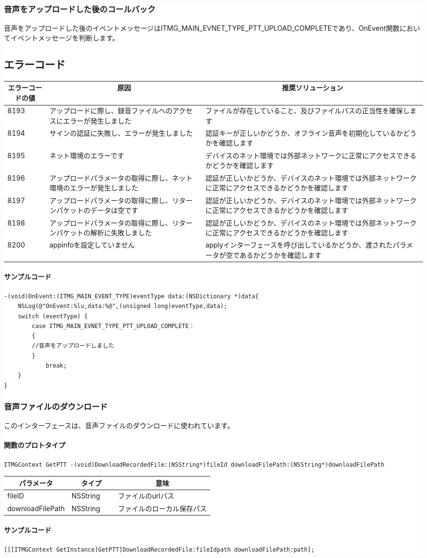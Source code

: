 ### 音声をアップロードした後のコールバック
音声をアップロードした後のイベントメッセージはITMG_MAIN_EVNET_TYPE_PTT_UPLOAD_COMPLETEであり、OnEvent関数においてイベントメッセージを判断します。
## エラーコード

|エラーコードの値 |原因  |推奨ソリューション        |
|-----|------|------|
|8193   |アップロードに際し、録音ファイルへのアクセスにエラーが発生しました|ファイルが存在していること、及びファイルパスの正当性を確保します|
|8194   |サインの認証に失敗し、エラーが発生しました|認証キーが正しいかどうか、オフライン音声を初期化しているかどうかを確認します|
|8195   |ネット環境のエラーです|デバイスのネット環境では外部ネットワークに正常にアクセスできるかどうかを確認します|
|8196   |アップロードパラメータの取得に際し、ネット環境のエラーが発生しました|認証が正しいかどうか、デバイスのネット環境では外部ネットワークに正常にアクセスできるかどうかを確認します|
|8197   |アップロードパラメータの取得に際し、リターンパケットのデータは空です|認証が正しいかどうか、デバイスのネット環境では外部ネットワークに正常にアクセスできるかどうかを確認します|
|8198   |アップロードパラメータの取得に際し、リターンパケットの解析に失敗しました|認証が正しいかどうか、デバイスのネット環境では外部ネットワークに正常にアクセスできるかどうかを確認します|
|8200   |appinfoを設定していません|applyインターフェースを呼び出しているかどうか、渡されたパラメータが空であるかどうかを確認します|

####  サンプルコード

```
-(void)OnEvent:(ITMG_MAIN_EVENT_TYPE)eventType data:(NSDictionary *)data{
    NSLog(@"OnEvent:%lu,data:%@",(unsigned long)eventType,data);
    switch (eventType) {
        case ITMG_MAIN_EVNET_TYPE_PTT_UPLOAD_COMPLETE：
        {
	    //音声をアップロードしました
        }
            break;
    }
}
```


### 音声ファイルのダウンロード
このインターフェースは、音声ファイルのダウンロードに使われています。
####  関数のプロトタイプ  
```
ITMGContext GetPTT -(void)DownloadRecordedFile:(NSString*)fileId downloadFilePath:(NSString*)downloadFilePath 
```
|パラメータ     | タイプ         |意味|
| ------------- |:-------------:|-------------|
| fileID    |NSString                      |ファイルのurlパス|
| downloadFilePath |NSString                      |ファイルのローカル保存パス|

####  サンプルコード  
```
[[[ITMGContext GetInstance]GetPTT]DownloadRecordedFile:fileIdpath downloadFilePath:path];
```
